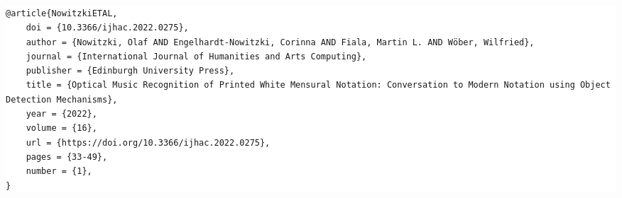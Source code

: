 ```
@article{NowitzkiETAL,
    doi = {10.3366/ijhac.2022.0275},
    author = {Nowitzki, Olaf AND Engelhardt-Nowitzki, Corinna AND Fiala, Martin L. AND Wöber, Wilfried},
    journal = {International Journal of Humanities and Arts Computing},
    publisher = {Edinburgh University Press},
    title = {Optical Music Recognition of Printed White Mensural Notation: Conversation to Modern Notation using Object Detection Mechanisms},
    year = {2022},
    volume = {16},
    url = {https://doi.org/10.3366/ijhac.2022.0275},
    pages = {33-49},
    number = {1},
}
```